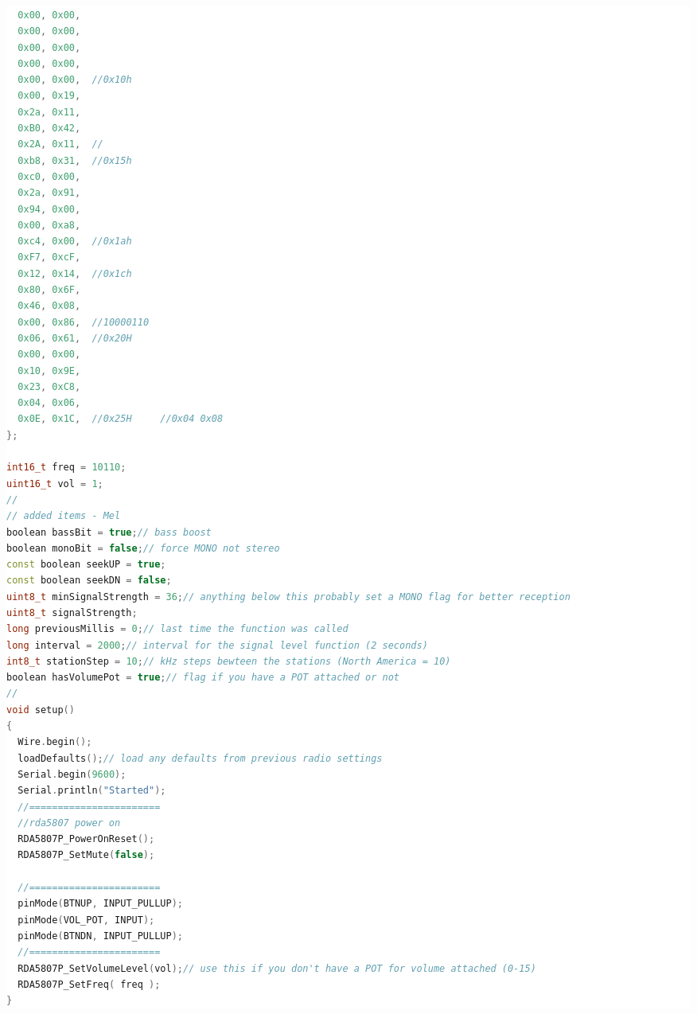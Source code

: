 ```c++
  0x00, 0x00,
  0x00, 0x00,
  0x00, 0x00,
  0x00, 0x00,
  0x00, 0x00,  //0x10h
  0x00, 0x19,
  0x2a, 0x11,
  0xB0, 0x42,
  0x2A, 0x11,  //
  0xb8, 0x31,  //0x15h
  0xc0, 0x00,
  0x2a, 0x91,
  0x94, 0x00,
  0x00, 0xa8,
  0xc4, 0x00,  //0x1ah
  0xF7, 0xcF,
  0x12, 0x14,  //0x1ch
  0x80, 0x6F,
  0x46, 0x08,
  0x00, 0x86,  //10000110
  0x06, 0x61,  //0x20H
  0x00, 0x00,
  0x10, 0x9E,
  0x23, 0xC8,
  0x04, 0x06,
  0x0E, 0x1C,  //0x25H     //0x04 0x08
};

int16_t freq = 10110;
uint16_t vol = 1;
//
// added items - Mel
boolean bassBit = true;// bass boost
boolean monoBit = false;// force MONO not stereo
const boolean seekUP = true;
const boolean seekDN = false;
uint8_t minSignalStrength = 36;// anything below this probably set a MONO flag for better reception
uint8_t signalStrength;
long previousMillis = 0;// last time the function was called
long interval = 2000;// interval for the signal level function (2 seconds)
int8_t stationStep = 10;// kHz steps bewteen the stations (North America = 10)
boolean hasVolumePot = true;// flag if you have a POT attached or not
//
void setup()
{
  Wire.begin();
  loadDefaults();// load any defaults from previous radio settings
  Serial.begin(9600);
  Serial.println("Started");
  //=======================
  //rda5807 power on
  RDA5807P_PowerOnReset();
  RDA5807P_SetMute(false);

  //=======================
  pinMode(BTNUP, INPUT_PULLUP);
  pinMode(VOL_POT, INPUT);
  pinMode(BTNDN, INPUT_PULLUP);
  //=======================
  RDA5807P_SetVolumeLevel(vol);// use this if you don't have a POT for volume attached (0-15)
  RDA5807P_SetFreq( freq );
}

```